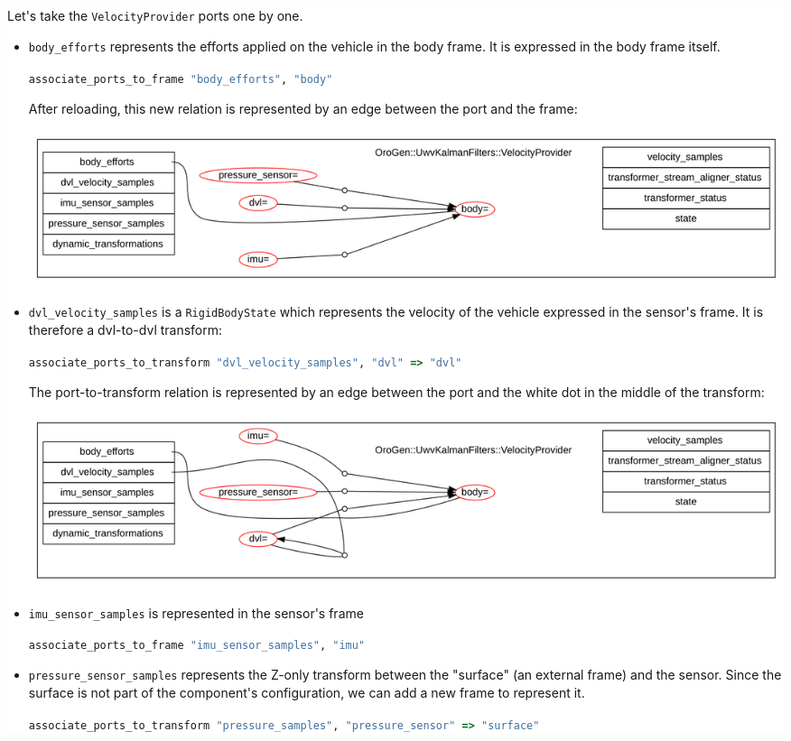 Let's take the `VelocityProvider` ports one by one.

* `body_efforts` represents the efforts applied on the vehicle in the body
  frame. It is expressed in the body frame itself.

  ~~~ruby
  associate_ports_to_frame "body_efforts", "body"
  ~~~

  After reloading, this new relation is represented by an edge between the port
  and the frame:

  ![body_efforts annotation](transformations/VelocityProvider_body_efforts.svg)

* `dvl_velocity_samples` is a `RigidBodyState` which represents the velocity of
  the vehicle expressed in the sensor's frame. It is therefore a dvl-to-dvl
  transform:

  ~~~ruby
  associate_ports_to_transform "dvl_velocity_samples", "dvl" => "dvl"
  ~~~

  The port-to-transform relation is represented by an edge between the port and
  the white dot in the middle of the transform:

  ![body_efforts annotation](transformations/VelocityProvider_dvl.svg)

* `imu_sensor_samples` is represented in the sensor's frame

  ~~~ruby
  associate_ports_to_frame "imu_sensor_samples", "imu"
  ~~~

* `pressure_sensor_samples` represents the Z-only transform between the
  "surface" (an external frame) and the sensor. Since the surface is not part of
  the component's configuration, we can add a new frame to represent it.

  ~~~ruby
  associate_ports_to_transform "pressure_samples", "pressure_sensor" => "surface"
  ~~~
